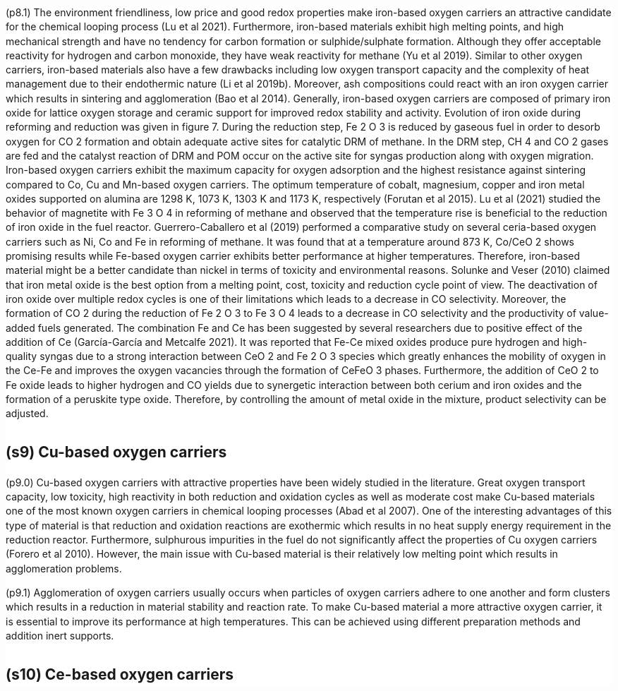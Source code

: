 (p8.1) The environment friendliness, low price and good redox properties make iron-based oxygen carriers an attractive candidate for the chemical looping process (Lu et al 2021). Furthermore, iron-based materials exhibit high melting points, and high mechanical strength and have no tendency for carbon formation or sulphide/sulphate formation. Although they offer acceptable reactivity for hydrogen and carbon monoxide, they have weak reactivity for methane (Yu et al 2019). Similar to other oxygen carriers, iron-based materials also have a few drawbacks including low oxygen transport capacity and the complexity of heat management due to their endothermic nature (Li et al 2019b). Moreover, ash compositions could react with an iron oxygen carrier which results in sintering and agglomeration (Bao et al 2014). Generally, iron-based oxygen carriers are composed of primary iron oxide for lattice oxygen storage and ceramic support for improved redox stability and activity. Evolution of iron oxide during reforming and reduction was given in figure 7. During the reduction step, Fe 2 O 3 is reduced by gaseous fuel in order to desorb oxygen for CO 2 formation and obtain adequate active sites for catalytic DRM of methane. In the DRM step, CH 4 and CO 2 gases are fed and the catalyst reaction of DRM and POM occur on the active site for syngas production along with oxygen migration. Iron-based oxygen carriers exhibit the maximum capacity for oxygen adsorption and the highest resistance against sintering compared to Co, Cu and Mn-based oxygen carriers. The optimum temperature of cobalt, magnesium, copper and iron metal oxides supported on alumina are 1298 K, 1073 K, 1303 K and 1173 K, respectively (Forutan et al 2015). Lu et al (2021) studied the behavior of magnetite with Fe 3 O 4 in reforming of methane and observed that the temperature rise is beneficial to the reduction of iron oxide in the fuel reactor. Guerrero-Caballero et al (2019) performed a comparative study on several ceria-based oxygen carriers such as Ni, Co and Fe in reforming of methane. It was found that at a temperature around 873 K, Co/CeO 2 shows promising results while Fe-based oxygen carrier exhibits better performance at higher temperatures. Therefore, iron-based material might be a better candidate than nickel in terms of toxicity and environmental reasons. Solunke and Veser (2010) claimed that iron metal oxide is the best option from a melting point, cost, toxicity and reduction cycle point of view. The deactivation of iron oxide over multiple redox cycles is one of their limitations which leads to a decrease in CO selectivity. Moreover, the formation of CO 2 during the reduction of Fe 2 O 3 to Fe 3 O 4 leads to a decrease in CO selectivity and the productivity of value-added fuels generated. The combination Fe and Ce has been suggested by several researchers due to positive effect of the addition of Ce (García-García and Metcalfe 2021). It was reported that Fe-Ce mixed oxides produce pure hydrogen and high-quality syngas due to a strong interaction between CeO 2 and Fe 2 O 3 species which greatly enhances the mobility of oxygen in the Ce-Fe and improves the oxygen vacancies through the formation of CeFeO 3 phases. Furthermore, the addition of CeO 2 to Fe oxide leads to higher hydrogen and CO yields due to synergetic interaction between both cerium and iron oxides and the formation of a peruskite type oxide. Therefore, by controlling the amount of metal oxide in the mixture, product selectivity can be adjusted.
## (s9) Cu-based oxygen carriers
(p9.0) Cu-based oxygen carriers with attractive properties have been widely studied in the literature. Great oxygen transport capacity, low toxicity, high reactivity in both reduction and oxidation cycles as well as moderate cost make Cu-based materials one of the most known oxygen carriers in chemical looping processes (Abad et al 2007). One of the interesting advantages of this type of material is that reduction and oxidation reactions are exothermic which results in no heat supply energy requirement in the reduction reactor. Furthermore, sulphurous impurities in the fuel do not significantly affect the properties of Cu oxygen carriers (Forero et al 2010). However, the main issue with Cu-based material is their relatively low melting point which results in agglomeration problems.

(p9.1) Agglomeration of oxygen carriers usually occurs when particles of oxygen carriers adhere to one another and form clusters which results in a reduction in material stability and reaction rate. To make Cu-based material a more attractive oxygen carrier, it is essential to improve its performance at high temperatures. This can be achieved using different preparation methods and addition inert supports.
## (s10) Ce-based oxygen carriers